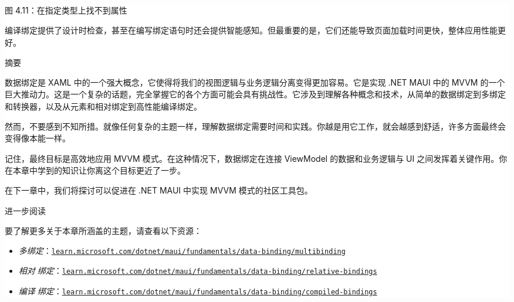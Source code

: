 图 4.11：在指定类型上找不到属性

编译绑定提供了设计时检查，甚至在编写绑定语句时还会提供智能感知。但最重要的是，它们还能导致页面加载时间更快，整体应用性能更好。

摘要

数据绑定是 XAML 中的一个强大概念，它使得将我们的视图逻辑与业务逻辑分离变得更加容易。它是实现 .NET MAUI 中的 MVVM 的一个巨大推动力。这是一个复杂的话题，完全掌握它的各个方面可能会具有挑战性。它涉及到理解各种概念和技术，从简单的数据绑定到多绑定和转换器，以及从元素和相对绑定到高性能编译绑定。

然而，不要感到不知所措。就像任何复杂的主题一样，理解数据绑定需要时间和实践。你越是用它工作，就会越感到舒适，许多方面最终会变得像本能一样。

记住，最终目标是高效地应用 MVVM 模式。在这种情况下，数据绑定在连接 ViewModel 的数据和业务逻辑与 UI 之间发挥着关键作用。你在本章中学到的知识让你离这个目标更近了一步。

在下一章中，我们将探讨可以促进在 .NET MAUI 中实现 MVVM 模式的社区工具包。

进一步阅读

要了解更多关于本章所涵盖的主题，请查看以下资源：

+   *多绑定*：[`learn.microsoft.com/dotnet/maui/fundamentals/data-binding/multibinding`](https://learn.microsoft.com/dotnet/maui/fundamentals/data-binding/multibinding)

+   *相对* *绑定*：[`learn.microsoft.com/dotnet/maui/fundamentals/data-binding/relative-bindings`](https://learn.microsoft.com/dotnet/maui/fundamentals/data-binding/relative-bindings)

+   *编译* *绑定*：[`learn.microsoft.com/dotnet/maui/fundamentals/data-binding/compiled-bindings`](https://learn.microsoft.com/dotnet/maui/fundamentals/data-binding/compiled-bindings)

```cs

```

```cs

```

```cs

```

